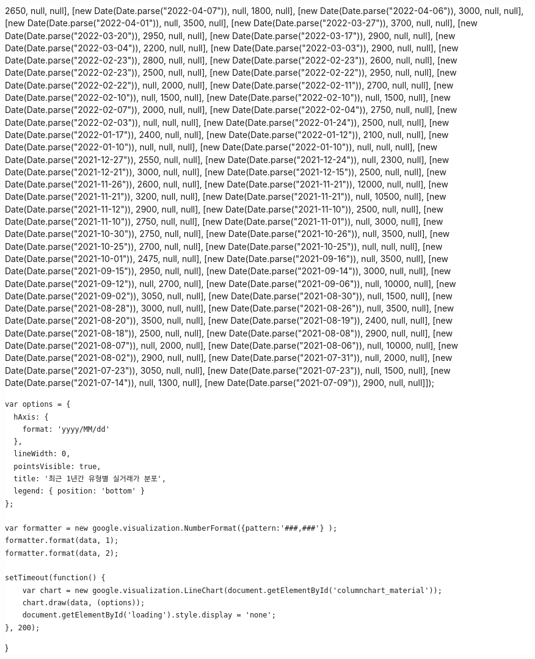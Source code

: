 2650, null, null], [new Date(Date.parse("2022-04-07")), null, 1800, null], [new Date(Date.parse("2022-04-06")), 3000, null, null], [new Date(Date.parse("2022-04-01")), null, 3500, null], [new Date(Date.parse("2022-03-27")), 3700, null, null], [new Date(Date.parse("2022-03-20")), 2950, null, null], [new Date(Date.parse("2022-03-17")), 2900, null, null], [new Date(Date.parse("2022-03-04")), 2200, null, null], [new Date(Date.parse("2022-03-03")), 2900, null, null], [new Date(Date.parse("2022-02-23")), 2800, null, null], [new Date(Date.parse("2022-02-23")), 2600, null, null], [new Date(Date.parse("2022-02-23")), 2500, null, null], [new Date(Date.parse("2022-02-22")), 2950, null, null], [new Date(Date.parse("2022-02-22")), null, 2000, null], [new Date(Date.parse("2022-02-11")), 2700, null, null], [new Date(Date.parse("2022-02-10")), null, 1500, null], [new Date(Date.parse("2022-02-10")), null, 1500, null], [new Date(Date.parse("2022-02-07")), 2000, null, null], [new Date(Date.parse("2022-02-04")), 2750, null, null], [new Date(Date.parse("2022-02-03")), null, null, null], [new Date(Date.parse("2022-01-24")), 2500, null, null], [new Date(Date.parse("2022-01-17")), 2400, null, null], [new Date(Date.parse("2022-01-12")), 2100, null, null], [new Date(Date.parse("2022-01-10")), null, null, null], [new Date(Date.parse("2022-01-10")), null, null, null], [new Date(Date.parse("2021-12-27")), 2550, null, null], [new Date(Date.parse("2021-12-24")), null, 2300, null], [new Date(Date.parse("2021-12-21")), 3000, null, null], [new Date(Date.parse("2021-12-15")), 2500, null, null], [new Date(Date.parse("2021-11-26")), 2600, null, null], [new Date(Date.parse("2021-11-21")), 12000, null, null], [new Date(Date.parse("2021-11-21")), 3200, null, null], [new Date(Date.parse("2021-11-21")), null, 10500, null], [new Date(Date.parse("2021-11-12")), 2900, null, null], [new Date(Date.parse("2021-11-10")), 2500, null, null], [new Date(Date.parse("2021-11-10")), 2750, null, null], [new Date(Date.parse("2021-11-01")), null, 3000, null], [new Date(Date.parse("2021-10-30")), 2750, null, null], [new Date(Date.parse("2021-10-26")), null, 3500, null], [new Date(Date.parse("2021-10-25")), 2700, null, null], [new Date(Date.parse("2021-10-25")), null, null, null], [new Date(Date.parse("2021-10-01")), 2475, null, null], [new Date(Date.parse("2021-09-16")), null, 3500, null], [new Date(Date.parse("2021-09-15")), 2950, null, null], [new Date(Date.parse("2021-09-14")), 3000, null, null], [new Date(Date.parse("2021-09-12")), null, 2700, null], [new Date(Date.parse("2021-09-06")), null, 10000, null], [new Date(Date.parse("2021-09-02")), 3050, null, null], [new Date(Date.parse("2021-08-30")), null, 1500, null], [new Date(Date.parse("2021-08-28")), 3000, null, null], [new Date(Date.parse("2021-08-26")), null, 3500, null], [new Date(Date.parse("2021-08-20")), 3500, null, null], [new Date(Date.parse("2021-08-19")), 2400, null, null], [new Date(Date.parse("2021-08-18")), 2500, null, null], [new Date(Date.parse("2021-08-08")), 2900, null, null], [new Date(Date.parse("2021-08-07")), null, 2000, null], [new Date(Date.parse("2021-08-06")), null, 10000, null], [new Date(Date.parse("2021-08-02")), 2900, null, null], [new Date(Date.parse("2021-07-31")), null, 2000, null], [new Date(Date.parse("2021-07-23")), 3050, null, null], [new Date(Date.parse("2021-07-23")), null, 1500, null], [new Date(Date.parse("2021-07-14")), null, 1300, null], [new Date(Date.parse("2021-07-09")), 2900, null, null]]);

    var options = {
      hAxis: {
        format: 'yyyy/MM/dd'
      },    
      lineWidth: 0,
      pointsVisible: true,    
      title: '최근 1년간 유형별 실거래가 분포',
      legend: { position: 'bottom' }
    };

    var formatter = new google.visualization.NumberFormat({pattern:'###,###'} );
    formatter.format(data, 1);
    formatter.format(data, 2);
    
    setTimeout(function() {
        var chart = new google.visualization.LineChart(document.getElementById('columnchart_material'));
        chart.draw(data, (options));
        document.getElementById('loading').style.display = 'none';
    }, 200);
  }
</script>
